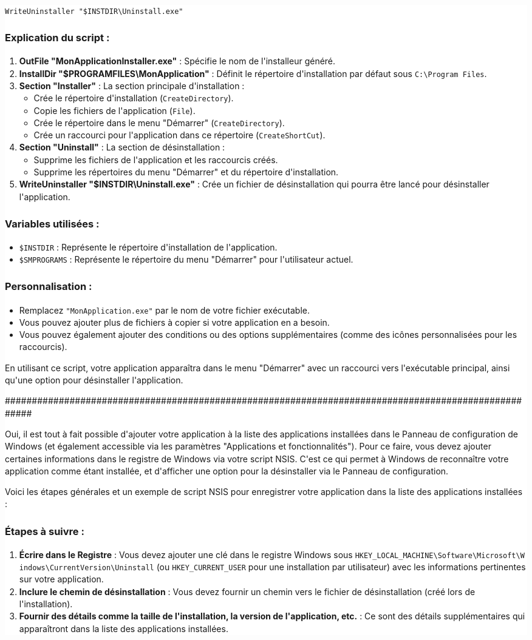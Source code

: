 ```nsis
WriteUninstaller "$INSTDIR\Uninstall.exe"
```

### Explication du script :

1. **OutFile "MonApplicationInstaller.exe"** : Spécifie le nom de l'installeur généré.
2. **InstallDir "$PROGRAMFILES\MonApplication"** : Définit le répertoire d'installation par défaut sous `C:\Program Files`.
3. **Section "Installer"** : La section principale d'installation :
   - Crée le répertoire d'installation (`CreateDirectory`).
   - Copie les fichiers de l'application (`File`).
   - Crée le répertoire dans le menu "Démarrer" (`CreateDirectory`).
   - Crée un raccourci pour l'application dans ce répertoire (`CreateShortCut`).
4. **Section "Uninstall"** : La section de désinstallation :
   - Supprime les fichiers de l'application et les raccourcis créés.
   - Supprime les répertoires du menu "Démarrer" et du répertoire d'installation.
5. **WriteUninstaller "$INSTDIR\Uninstall.exe"** : Crée un fichier de désinstallation qui pourra être lancé pour désinstaller l'application.

### Variables utilisées :

- `$INSTDIR` : Représente le répertoire d'installation de l'application.
- `$SMPROGRAMS` : Représente le répertoire du menu "Démarrer" pour l'utilisateur actuel.

### Personnalisation :
- Remplacez `"MonApplication.exe"` par le nom de votre fichier exécutable.
- Vous pouvez ajouter plus de fichiers à copier si votre application en a besoin.
- Vous pouvez également ajouter des conditions ou des options supplémentaires (comme des icônes personnalisées pour les raccourcis).

En utilisant ce script, votre application apparaîtra dans le menu "Démarrer" avec un raccourci vers l'exécutable principal, ainsi qu'une option pour désinstaller l'application.

#####################################################################################################

Oui, il est tout à fait possible d'ajouter votre application à la liste des applications installées dans le Panneau de configuration de Windows (et également accessible via les paramètres "Applications et fonctionnalités"). Pour ce faire, vous devez ajouter certaines informations dans le registre de Windows via votre script NSIS. C'est ce qui permet à Windows de reconnaître votre application comme étant installée, et d'afficher une option pour la désinstaller via le Panneau de configuration.

Voici les étapes générales et un exemple de script NSIS pour enregistrer votre application dans la liste des applications installées :

### Étapes à suivre :

1. **Écrire dans le Registre** : Vous devez ajouter une clé dans le registre Windows sous `HKEY_LOCAL_MACHINE\Software\Microsoft\Windows\CurrentVersion\Uninstall` (ou `HKEY_CURRENT_USER` pour une installation par utilisateur) avec les informations pertinentes sur votre application.
2. **Inclure le chemin de désinstallation** : Vous devez fournir un chemin vers le fichier de désinstallation (créé lors de l'installation).
3. **Fournir des détails comme la taille de l'installation, la version de l'application, etc.** : Ce sont des détails supplémentaires qui apparaîtront dans la liste des applications installées.
